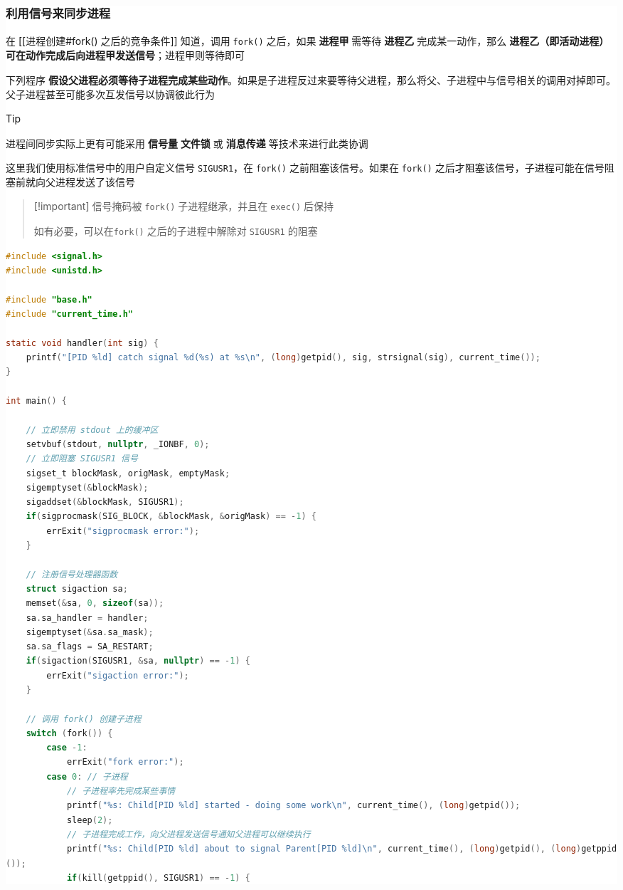 ### 利用信号来同步进程

在 [[进程创建#fork() 之后的竞争条件]] 知道，调用 `fork()` 之后，如果 **进程甲** 需等待 **进程乙** 完成某一动作，那么 **进程乙（即活动进程）可在动作完成后向进程甲发送信号**；进程甲则等待即可 

下列程序 **假设父进程必须等待子进程完成某些动作**。如果是子进程反过来要等待父进程，那么将父、子进程中与信号相关的调用对掉即可。父子进程甚至可能多次互发信号以协调彼此行为

> [!tip] 
> 
> 进程间同步实际上更有可能采用 **信号量** **文件锁** 或 **消息传递** 等技术来进行此类协调
> 

这里我们使用标准信号中的用户自定义信号 `SIGUSR1`，在 `fork()` 之前阻塞该信号。如果在 `fork()` 之后才阻塞该信号，子进程可能在信号阻塞前就向父进程发送了该信号

> [!important] 信号掩码被 `fork()` 子进程继承，并且在 `exec()` 后保持
> 
> 如有必要，可以在`fork()` 之后的子进程中解除对 `SIGUSR1` 的阻塞
> 

```c title:signals/fork_sig_sync.c
#include <signal.h>
#include <unistd.h>

#include "base.h"
#include "current_time.h"

static void handler(int sig) {
    printf("[PID %ld] catch signal %d(%s) at %s\n", (long)getpid(), sig, strsignal(sig), current_time());
}

int main() {

    // 立即禁用 stdout 上的缓冲区
    setvbuf(stdout, nullptr, _IONBF, 0);
    // 立即阻塞 SIGUSR1 信号
    sigset_t blockMask, origMask, emptyMask;
    sigemptyset(&blockMask);
    sigaddset(&blockMask, SIGUSR1);
    if(sigprocmask(SIG_BLOCK, &blockMask, &origMask) == -1) {
        errExit("sigprocmask error:");
    }

    // 注册信号处理器函数
    struct sigaction sa;
    memset(&sa, 0, sizeof(sa));
    sa.sa_handler = handler;
    sigemptyset(&sa.sa_mask);
    sa.sa_flags = SA_RESTART;
    if(sigaction(SIGUSR1, &sa, nullptr) == -1) {
        errExit("sigaction error:");
    }

    // 调用 fork() 创建子进程
    switch (fork()) {
        case -1:
            errExit("fork error:");
        case 0: // 子进程
            // 子进程率先完成某些事情
            printf("%s: Child[PID %ld] started - doing some work\n", current_time(), (long)getpid());
            sleep(2);
            // 子进程完成工作，向父进程发送信号通知父进程可以继续执行
            printf("%s: Child[PID %ld] about to signal Parent[PID %ld]\n", current_time(), (long)getpid(), (long)getppid());
            if(kill(getppid(), SIGUSR1) == -1) {
```